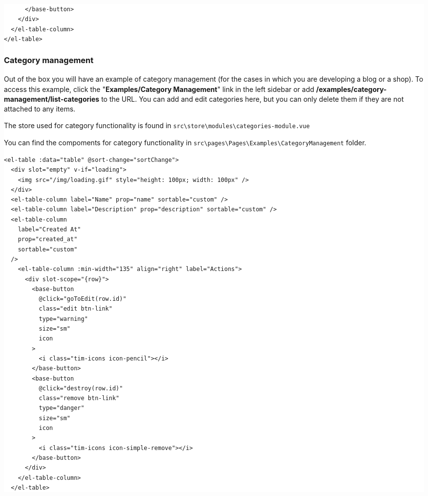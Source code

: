 ```
      </base-button>
    </div>
  </el-table-column>
</el-table>
```

### Category management

Out of the box you will have an example of category management (for the cases in which you are developing a blog or a shop). To access this example, click the "**Examples/Category Management**" link in the left sidebar or add **/examples/category-management/list-categories** to the URL.
You can add and edit categories here, but you can only delete them if they are not attached to any items.

The store used for category functionality is found in `src\store\modules\categories-module.vue`

You can find the compoments for category functionality in `src\pages\Pages\Examples\CategoryManagement` folder.

```
<el-table :data="table" @sort-change="sortChange">
  <div slot="empty" v-if="loading">
    <img src="/img/loading.gif" style="height: 100px; width: 100px" />
  </div>
  <el-table-column label="Name" prop="name" sortable="custom" />
  <el-table-column label="Description" prop="description" sortable="custom" />
  <el-table-column
    label="Created At"
    prop="created_at"
    sortable="custom"
  />
    <el-table-column :min-width="135" align="right" label="Actions">
      <div slot-scope="{row}">
        <base-button
          @click="goToEdit(row.id)"
          class="edit btn-link"
          type="warning"
          size="sm"
          icon
        >
          <i class="tim-icons icon-pencil"></i>
        </base-button>
        <base-button
          @click="destroy(row.id)"
          class="remove btn-link"
          type="danger"
          size="sm"
          icon
        >
          <i class="tim-icons icon-simple-remove"></i>
        </base-button>
      </div>
    </el-table-column>
  </el-table>
```

